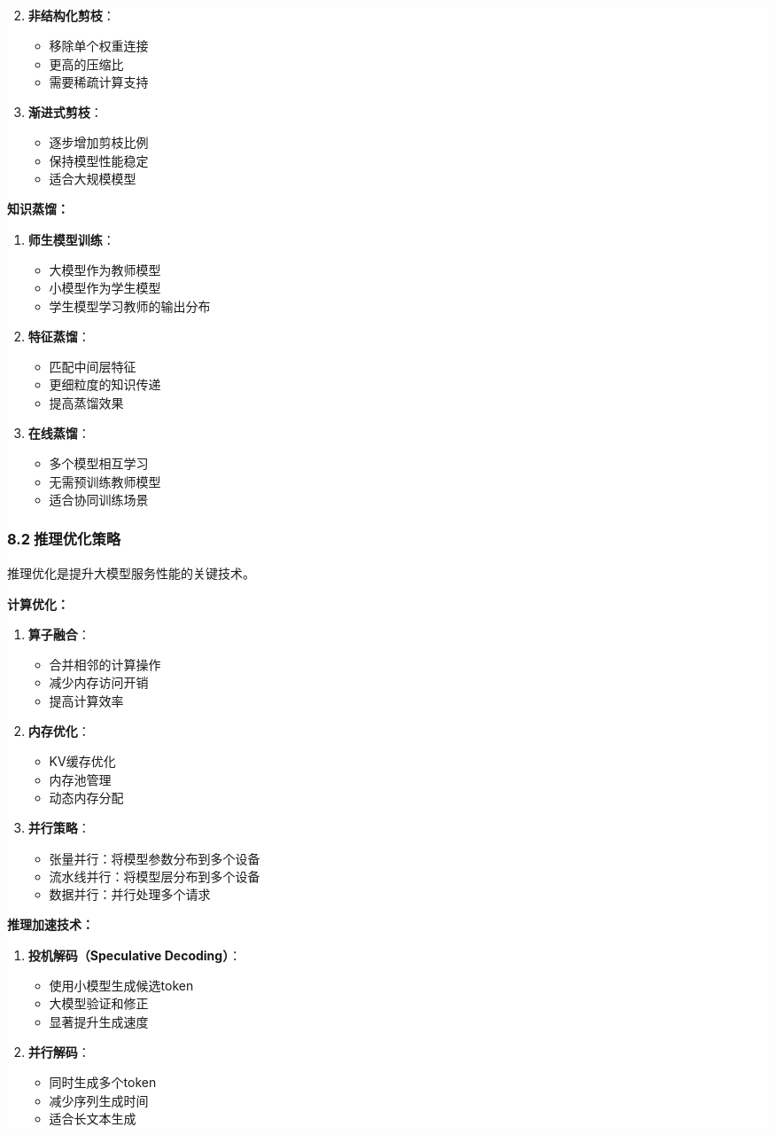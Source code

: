 2. **非结构化剪枝**：
   - 移除单个权重连接
   - 更高的压缩比
   - 需要稀疏计算支持

3. **渐进式剪枝**：
   - 逐步增加剪枝比例
   - 保持模型性能稳定
   - 适合大规模模型

**知识蒸馏：**

1. **师生模型训练**：
   - 大模型作为教师模型
   - 小模型作为学生模型
   - 学生模型学习教师的输出分布

2. **特征蒸馏**：
   - 匹配中间层特征
   - 更细粒度的知识传递
   - 提高蒸馏效果

3. **在线蒸馏**：
   - 多个模型相互学习
   - 无需预训练教师模型
   - 适合协同训练场景

### 8.2 推理优化策略

推理优化是提升大模型服务性能的关键技术。

**计算优化：**

1. **算子融合**：
   - 合并相邻的计算操作
   - 减少内存访问开销
   - 提高计算效率

2. **内存优化**：
   - KV缓存优化
   - 内存池管理
   - 动态内存分配

3. **并行策略**：
   - 张量并行：将模型参数分布到多个设备
   - 流水线并行：将模型层分布到多个设备
   - 数据并行：并行处理多个请求

**推理加速技术：**

1. **投机解码（Speculative Decoding）**：
   - 使用小模型生成候选token
   - 大模型验证和修正
   - 显著提升生成速度

2. **并行解码**：
   - 同时生成多个token
   - 减少序列生成时间
   - 适合长文本生成

